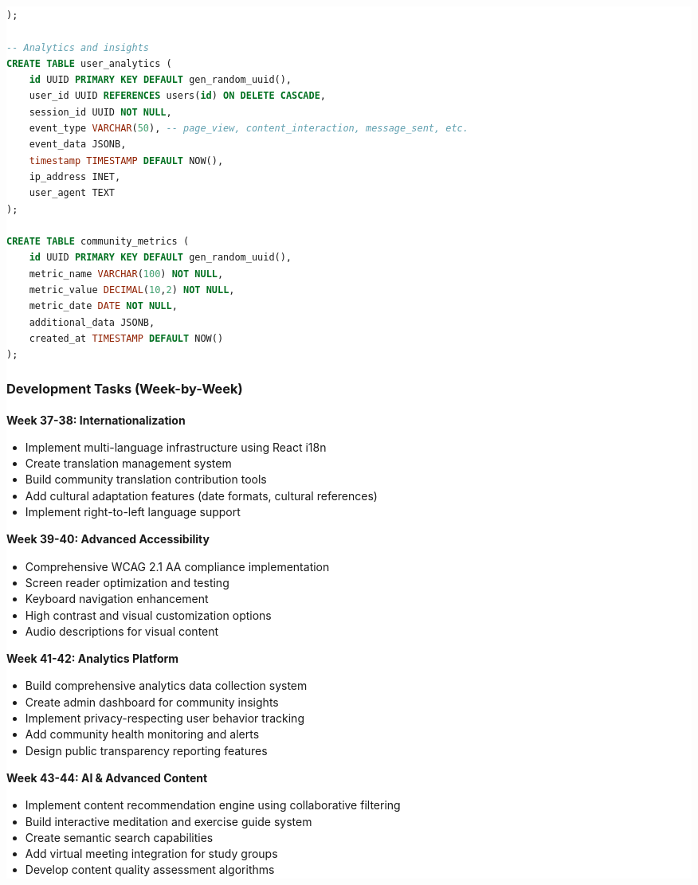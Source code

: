 ```sql
);

-- Analytics and insights
CREATE TABLE user_analytics (
    id UUID PRIMARY KEY DEFAULT gen_random_uuid(),
    user_id UUID REFERENCES users(id) ON DELETE CASCADE,
    session_id UUID NOT NULL,
    event_type VARCHAR(50), -- page_view, content_interaction, message_sent, etc.
    event_data JSONB,
    timestamp TIMESTAMP DEFAULT NOW(),
    ip_address INET,
    user_agent TEXT
);

CREATE TABLE community_metrics (
    id UUID PRIMARY KEY DEFAULT gen_random_uuid(),
    metric_name VARCHAR(100) NOT NULL,
    metric_value DECIMAL(10,2) NOT NULL,
    metric_date DATE NOT NULL,
    additional_data JSONB,
    created_at TIMESTAMP DEFAULT NOW()
);
```

### Development Tasks (Week-by-Week)

**Week 37-38: Internationalization**
- Implement multi-language infrastructure using React i18n
- Create translation management system
- Build community translation contribution tools
- Add cultural adaptation features (date formats, cultural references)
- Implement right-to-left language support

**Week 39-40: Advanced Accessibility**
- Comprehensive WCAG 2.1 AA compliance implementation
- Screen reader optimization and testing
- Keyboard navigation enhancement
- High contrast and visual customization options
- Audio descriptions for visual content

**Week 41-42: Analytics Platform**
- Build comprehensive analytics data collection system
- Create admin dashboard for community insights
- Implement privacy-respecting user behavior tracking
- Add community health monitoring and alerts
- Design public transparency reporting features

**Week 43-44: AI & Advanced Content**
- Implement content recommendation engine using collaborative filtering
- Build interactive meditation and exercise guide system
- Create semantic search capabilities
- Add virtual meeting integration for study groups
- Develop content quality assessment algorithms
